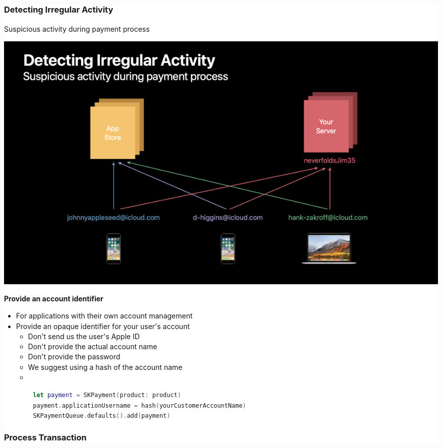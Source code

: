 ### Detecting Irregular Activity

Suspicious activity during payment process

![](/Jinha/images/What-s-New-in-StoreKit/Untitled2.png)

**Provide an account identifier**

- For applications with their own account management
- Provide an opaque identifier for your user's account
    - Don't send us the user's Apple ID
    - Don't provide the actual account name
    - Don't provide the password
    - We suggest using a hash of the account name
    - 

```Swift
        let payment = SKPayment(product: product)
        payment.applicationUsername = hash(yourCustomerAccountName)
        SKPaymentQueue.defaults().add(payment)
```

### Process Transaction
